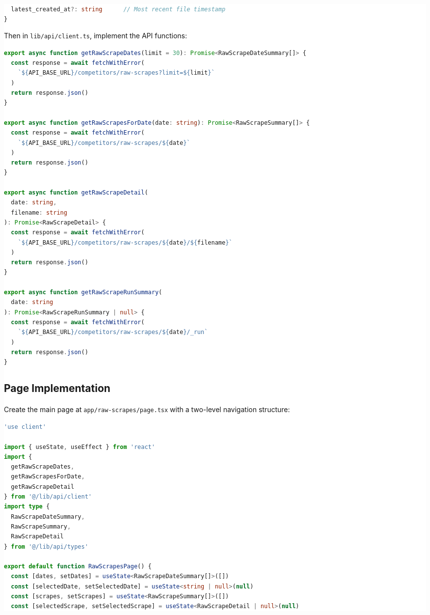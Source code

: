 ```typescript
  latest_created_at?: string      // Most recent file timestamp
}
```

Then in `lib/api/client.ts`, implement the API functions:

```typescript
export async function getRawScrapeDates(limit = 30): Promise<RawScrapeDateSummary[]> {
  const response = await fetchWithError(
    `${API_BASE_URL}/competitors/raw-scrapes?limit=${limit}`
  )
  return response.json()
}

export async function getRawScrapesForDate(date: string): Promise<RawScrapeSummary[]> {
  const response = await fetchWithError(
    `${API_BASE_URL}/competitors/raw-scrapes/${date}`
  )
  return response.json()
}

export async function getRawScrapeDetail(
  date: string,
  filename: string
): Promise<RawScrapeDetail> {
  const response = await fetchWithError(
    `${API_BASE_URL}/competitors/raw-scrapes/${date}/${filename}`
  )
  return response.json()
}

export async function getRawScrapeRunSummary(
  date: string
): Promise<RawScrapeRunSummary | null> {
  const response = await fetchWithError(
    `${API_BASE_URL}/competitors/raw-scrapes/${date}/_run`
  )
  return response.json()
}
```

## Page Implementation

Create the main page at `app/raw-scrapes/page.tsx` with a two-level navigation structure:

```typescript
'use client'

import { useState, useEffect } from 'react'
import {
  getRawScrapeDates,
  getRawScrapesForDate,
  getRawScrapeDetail
} from '@/lib/api/client'
import type {
  RawScrapeDateSummary,
  RawScrapeSummary,
  RawScrapeDetail
} from '@/lib/api/types'

export default function RawScrapesPage() {
  const [dates, setDates] = useState<RawScrapeDateSummary[]>([])
  const [selectedDate, setSelectedDate] = useState<string | null>(null)
  const [scrapes, setScrapes] = useState<RawScrapeSummary[]>([])
  const [selectedScrape, setSelectedScrape] = useState<RawScrapeDetail | null>(null)
```